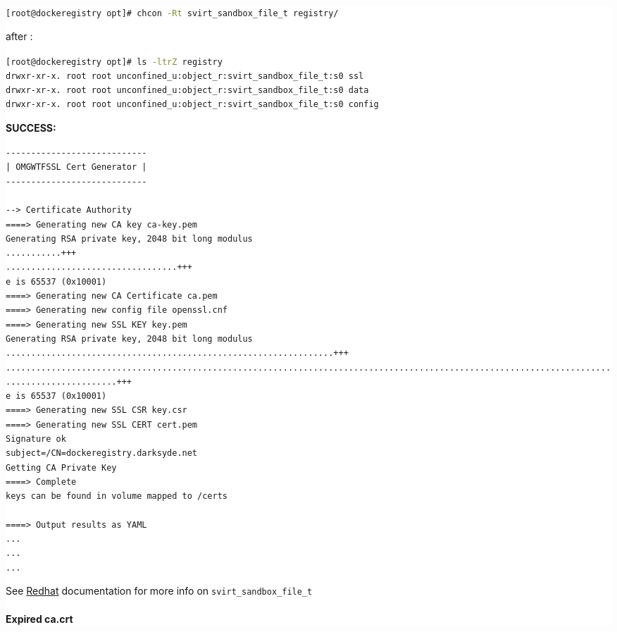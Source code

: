 ```bash
[root@dockeregistry opt]# chcon -Rt svirt_sandbox_file_t registry/
```

after :

```bash
[root@dockeregistry opt]# ls -ltrZ registry
drwxr-xr-x. root root unconfined_u:object_r:svirt_sandbox_file_t:s0 ssl
drwxr-xr-x. root root unconfined_u:object_r:svirt_sandbox_file_t:s0 data
drwxr-xr-x. root root unconfined_u:object_r:svirt_sandbox_file_t:s0 config
```

**SUCCESS:**

```log
----------------------------
| OMGWTFSSL Cert Generator |
----------------------------

--> Certificate Authority
====> Generating new CA key ca-key.pem
Generating RSA private key, 2048 bit long modulus
...........+++
..................................+++
e is 65537 (0x10001)
====> Generating new CA Certificate ca.pem
====> Generating new config file openssl.cnf
====> Generating new SSL KEY key.pem
Generating RSA private key, 2048 bit long modulus
.................................................................+++
..............................................................................................................................................+++
e is 65537 (0x10001)
====> Generating new SSL CSR key.csr
====> Generating new SSL CERT cert.pem
Signature ok
subject=/CN=dockeregistry.darksyde.net
Getting CA Private Key
====> Complete
keys can be found in volume mapped to /certs

====> Output results as YAML
...
...
...

```

See [Redhat](https://access.redhat.com/documentation/en-us/red_hat_enterprise_linux_atomic_host/7/html/container_security_guide/docker_selinux_security_policy) documentation for more info on `svirt_sandbox_file_t`

#### Expired ca.crt
